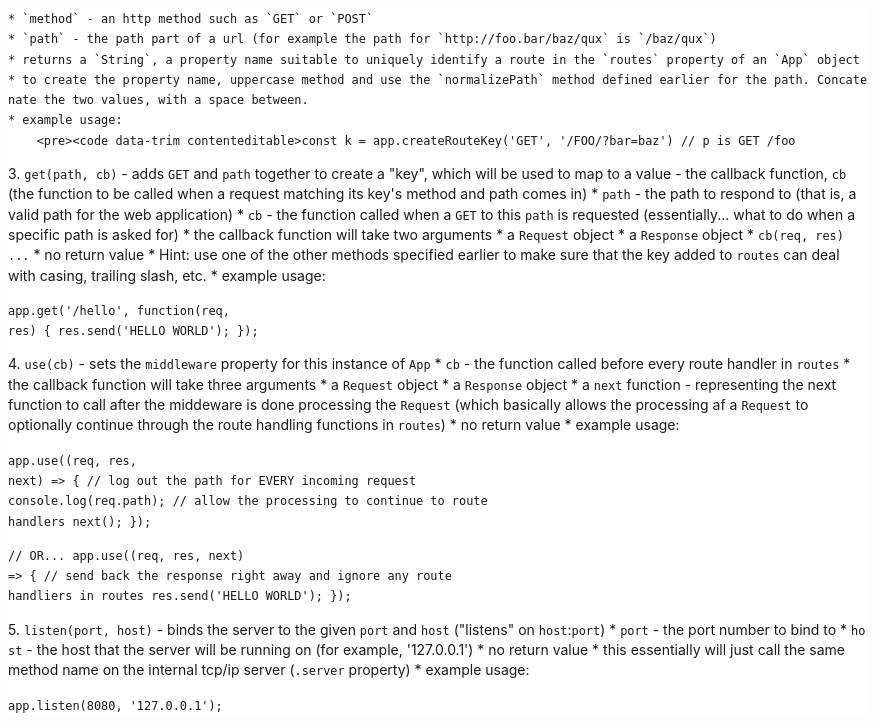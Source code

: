     * `method` - an http method such as `GET` or `POST`
    * `path` - the path part of a url (for example the path for `http://foo.bar/baz/qux` is `/baz/qux`)
    * returns a `String`, a property name suitable to uniquely identify a route in the `routes` property of an `App` object
    * to create the property name, uppercase method and use the `normalizePath` method defined earlier for the path. Concatenate the two values, with a space between.
    * example usage:
        <pre><code data-trim contenteditable>const k = app.createRouteKey('GET', '/FOO/?bar=baz') // p is GET /foo
</code></pre>
3. `get(path, cb)` - adds `GET` and `path` together to create a "key", which will be used to map to a value - the callback function, `cb` (the function to be called when a request matching its key's method and path comes in)
    * `path` - the path to respond to (that is, a valid path for the web application)
    * `cb` - the function called when a `GET` to this `path` is requested (essentially... what to do when a specific path is asked for)
        * the callback function will take two arguments
        * a `Request` object
        * a `Response` object
        * `cb(req, res) ...`
    * no return value
    * Hint: use one of the other methods specified earlier to make sure that the key added to `routes` can deal with casing, trailing slash, etc.
    * example usage:
        <pre><code data-trim contenteditable>app.get('/hello', function(req, res) {
    res.send('HELLO WORLD');
});
</code></pre>
4. `use(cb)` - sets the `middleware` property for this instance of `App`
    * `cb` - the function called before every route handler in `routes` 
        * the callback function will take three arguments
        * a `Request` object
        * a `Response` object
        * a `next` function - representing the next function to call after the middeware is done processing the `Request` (which basically allows the processing af a `Request` to optionally continue through the route handling functions in `routes`)
    * no return value
    * example usage:
        <pre><code data-trim contenteditable>app.use((req, res, next) => {
    // log out the path for EVERY incoming request
    console.log(req.path);
    // allow the processing to continue to route handlers
    next();
});
</code></pre>
        <pre><code data-trim contenteditable>// OR...
app.use((req, res, next) => {
    // send back the response right away and ignore any route handliers in routes
    res.send('HELLO WORLD');
});
</code></pre>
5. `listen(port, host)` - binds the server to the given `port` and `host` ("listens" on `host`:`port`)
    * `port` - the port number to bind to
    * `host` - the host that the server will be running on (for example, '127.0.0.1')
    * no return value
    * this essentially will just call the same method name on the internal tcp/ip server (`.server` property)
    * example usage:
        <pre><code data-trim contenteditable>app.listen(8080, '127.0.0.1');
</code></pre>